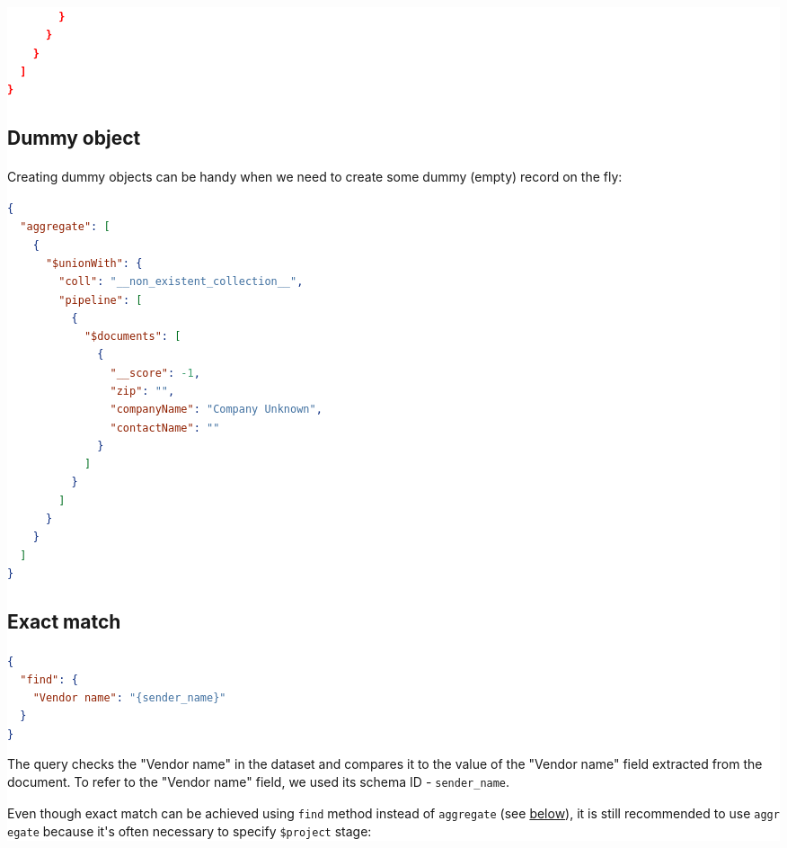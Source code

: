 ```json
        }
      }
    }
  ]
}
```

## Dummy object

Creating dummy objects can be handy when we need to create some dummy (empty) record on the fly:

```json
{
  "aggregate": [
    {
      "$unionWith": {
        "coll": "__non_existent_collection__",
        "pipeline": [
          {
            "$documents": [
              {
                "__score": -1,
                "zip": "",
                "companyName": "Company Unknown",
                "contactName": ""
              }
            ]
          }
        ]
      }
    }
  ]
}
```

## Exact match

```json
{
  "find": {
    "Vendor name": "{sender_name}"
  }
}
```

The query checks the "Vendor name" in the dataset and compares it to the value of the "Vendor name" field extracted from the document. To refer to the "Vendor name" field, we used its schema ID - `sender_name`.

Even though exact match can be achieved using `find` method instead of `aggregate` (see [below](#exact-match-case-insensitive)), it is still recommended to use `aggregate` because it's often necessary to specify `$project` stage:
